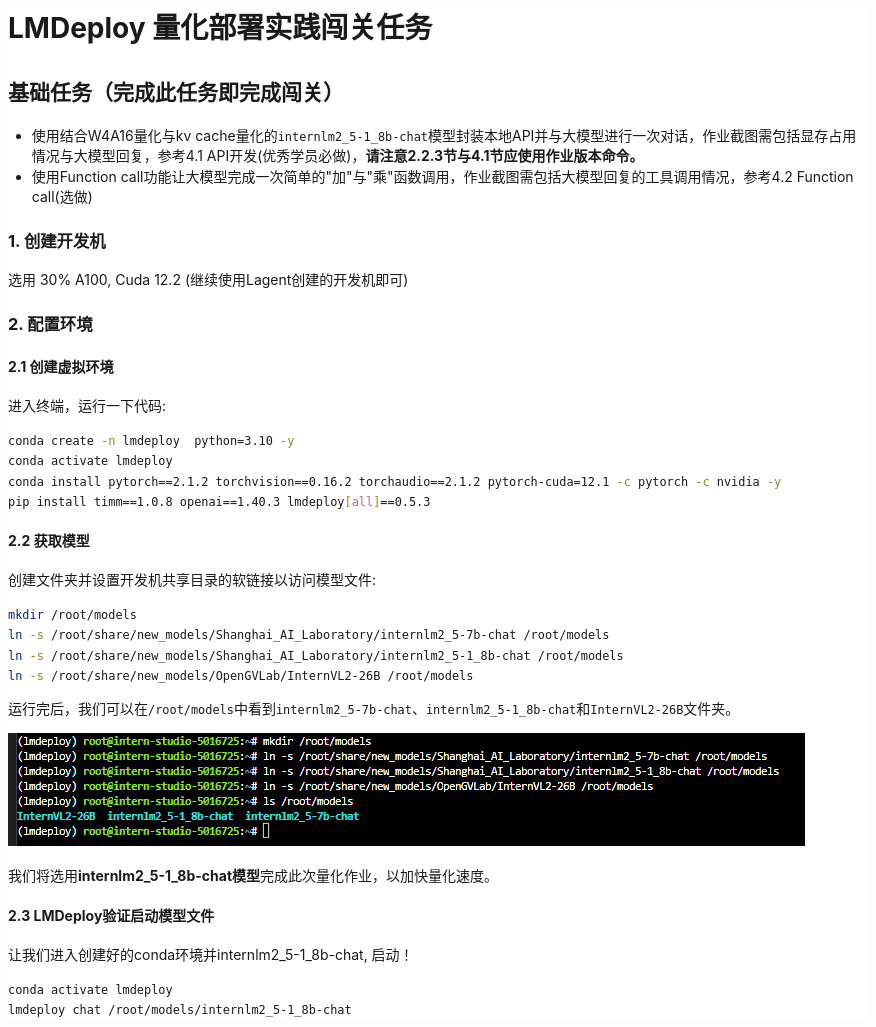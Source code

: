 # LMDeploy 量化部署实践闯关任务

## **基础任务（完成此任务即完成闯关）**


- 使用结合W4A16量化与kv cache量化的`internlm2_5-1_8b-chat`模型封装本地API并与大模型进行一次对话，作业截图需包括显存占用情况与大模型回复，参考4.1 API开发(优秀学员必做)，**请注意2.2.3节与4.1节应使用作业版本命令。**
- 使用Function call功能让大模型完成一次简单的"加"与"乘"函数调用，作业截图需包括大模型回复的工具调用情况，参考4.2 Function call(选做)


### 1. 创建开发机
选用 30% A100, Cuda 12.2 (继续使用Lagent创建的开发机即可)


### 2. 配置环境
#### 2.1 创建虚拟环境
进入终端，运行一下代码:

```bash
conda create -n lmdeploy  python=3.10 -y
conda activate lmdeploy
conda install pytorch==2.1.2 torchvision==0.16.2 torchaudio==2.1.2 pytorch-cuda=12.1 -c pytorch -c nvidia -y
pip install timm==1.0.8 openai==1.40.3 lmdeploy[all]==0.5.3
```
#### 2.2 获取模型
创建文件夹并设置开发机共享目录的软链接以访问模型文件:

```bash
mkdir /root/models
ln -s /root/share/new_models/Shanghai_AI_Laboratory/internlm2_5-7b-chat /root/models
ln -s /root/share/new_models/Shanghai_AI_Laboratory/internlm2_5-1_8b-chat /root/models
ln -s /root/share/new_models/OpenGVLab/InternVL2-26B /root/models
```
运行完后，我们可以在`/root/models`中看到`internlm2_5-7b-chat`、`internlm2_5-1_8b-chat`和`InternVL2-26B`文件夹。

![soft_link](./images/1_soft_link.png)

我们将选用**internlm2_5-1_8b-chat模型**完成此次量化作业，以加快量化速度。

#### 2.3 LMDeploy验证启动模型文件
让我们进入创建好的conda环境并internlm2_5-1_8b-chat, 启动！

```bash
conda activate lmdeploy
lmdeploy chat /root/models/internlm2_5-1_8b-chat
```
